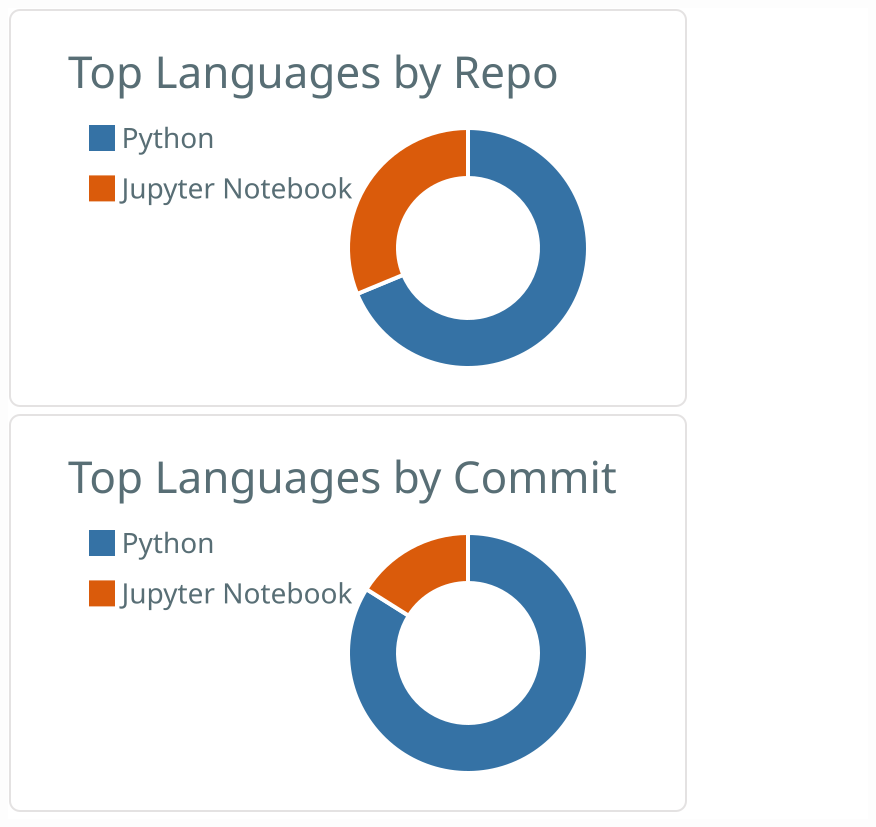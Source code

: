 [![](https://raw.githubusercontent.com/chensaics/chensaics/master/profile-summary-card-output/default/1-repos-per-language.svg)](https://github.com/chensaics) [![](https://raw.githubusercontent.com/chensaics/chensaics/master/profile-summary-card-output/default/2-most-commit-language.svg)](https://github.com/chensaics)